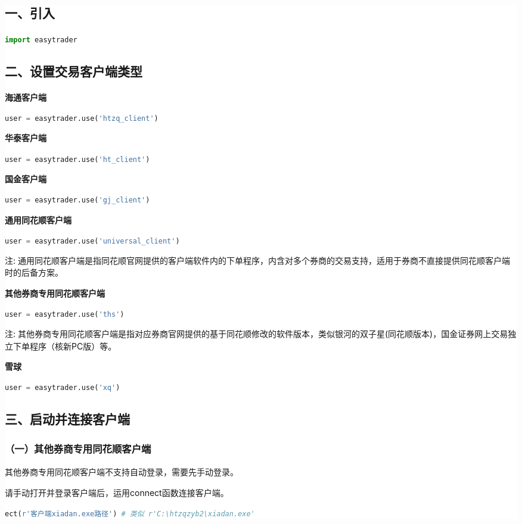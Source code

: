 ## 一、引入

```python
import easytrader
```

## 二、设置交易客户端类型

**海通客户端**

```python
user = easytrader.use('htzq_client')
```

**华泰客户端**

```python
user = easytrader.use('ht_client')
```

**国金客户端**

```python
user = easytrader.use('gj_client') 
```

**通用同花顺客户端**

```python
user = easytrader.use('universal_client') 
```

注: 通用同花顺客户端是指同花顺官网提供的客户端软件内的下单程序，内含对多个券商的交易支持，适用于券商不直接提供同花顺客户端时的后备方案。

**其他券商专用同花顺客户端**

```python
user = easytrader.use('ths')
```

注: 其他券商专用同花顺客户端是指对应券商官网提供的基于同花顺修改的软件版本，类似银河的双子星(同花顺版本)，国金证券网上交易独立下单程序（核新PC版）等。



**雪球**

```python
user = easytrader.use('xq')
```


## 三、启动并连接客户端

### （一）其他券商专用同花顺客户端

其他券商专用同花顺客户端不支持自动登录，需要先手动登录。

请手动打开并登录客户端后，运用connect函数连接客户端。

```python
ect(r'客户端xiadan.exe路径') # 类似 r'C:\htzqzyb2\xiadan.exe'
```

